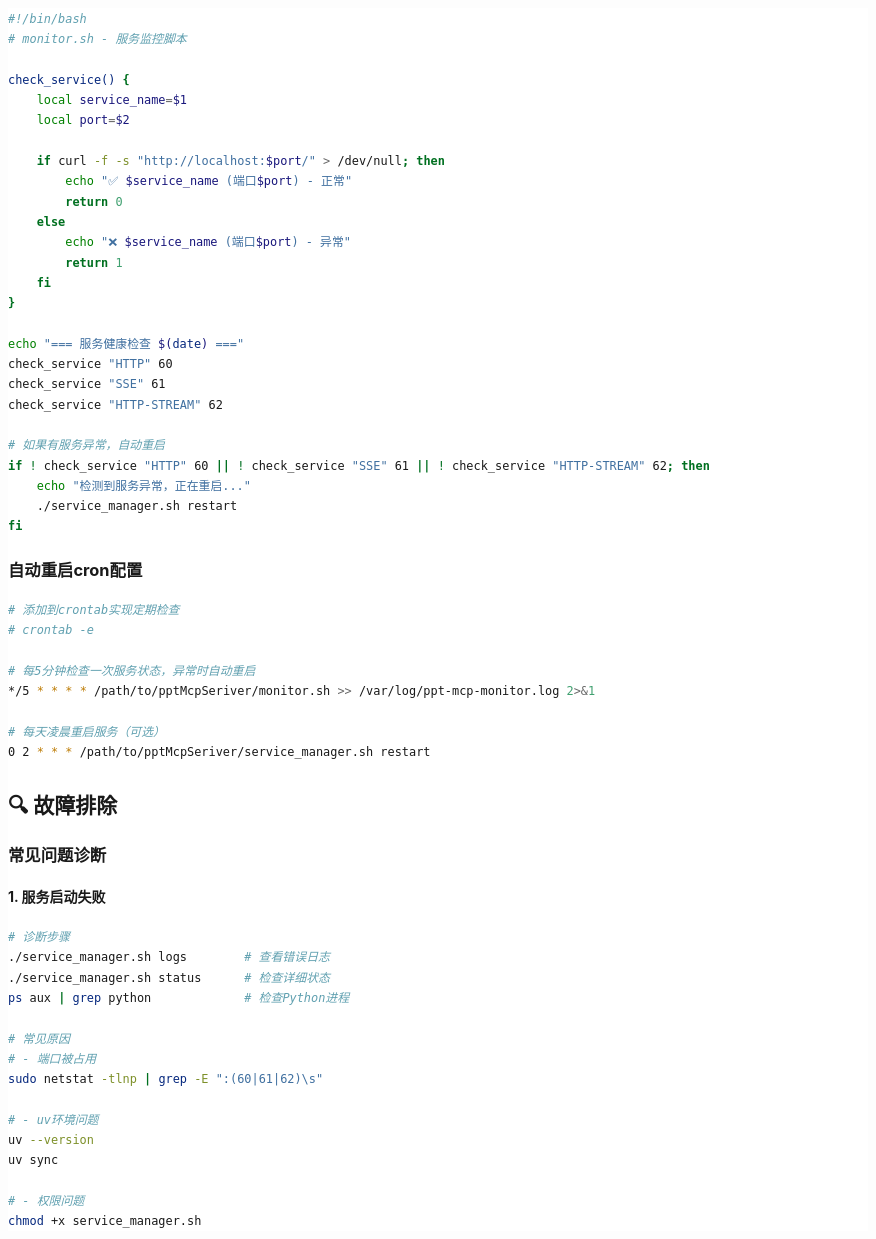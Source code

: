 ```bash
#!/bin/bash
# monitor.sh - 服务监控脚本

check_service() {
    local service_name=$1
    local port=$2
    
    if curl -f -s "http://localhost:$port/" > /dev/null; then
        echo "✅ $service_name (端口$port) - 正常"
        return 0
    else
        echo "❌ $service_name (端口$port) - 异常"
        return 1
    fi
}

echo "=== 服务健康检查 $(date) ==="
check_service "HTTP" 60
check_service "SSE" 61
check_service "HTTP-STREAM" 62

# 如果有服务异常，自动重启
if ! check_service "HTTP" 60 || ! check_service "SSE" 61 || ! check_service "HTTP-STREAM" 62; then
    echo "检测到服务异常，正在重启..."
    ./service_manager.sh restart
fi
```

### 自动重启cron配置

```bash
# 添加到crontab实现定期检查
# crontab -e

# 每5分钟检查一次服务状态，异常时自动重启
*/5 * * * * /path/to/pptMcpSeriver/monitor.sh >> /var/log/ppt-mcp-monitor.log 2>&1

# 每天凌晨重启服务（可选）
0 2 * * * /path/to/pptMcpSeriver/service_manager.sh restart
```

## 🔍 故障排除

### 常见问题诊断

#### 1. 服务启动失败

```bash
# 诊断步骤
./service_manager.sh logs        # 查看错误日志
./service_manager.sh status      # 检查详细状态
ps aux | grep python             # 检查Python进程

# 常见原因
# - 端口被占用
sudo netstat -tlnp | grep -E ":(60|61|62)\s"

# - uv环境问题
uv --version
uv sync

# - 权限问题
chmod +x service_manager.sh
```